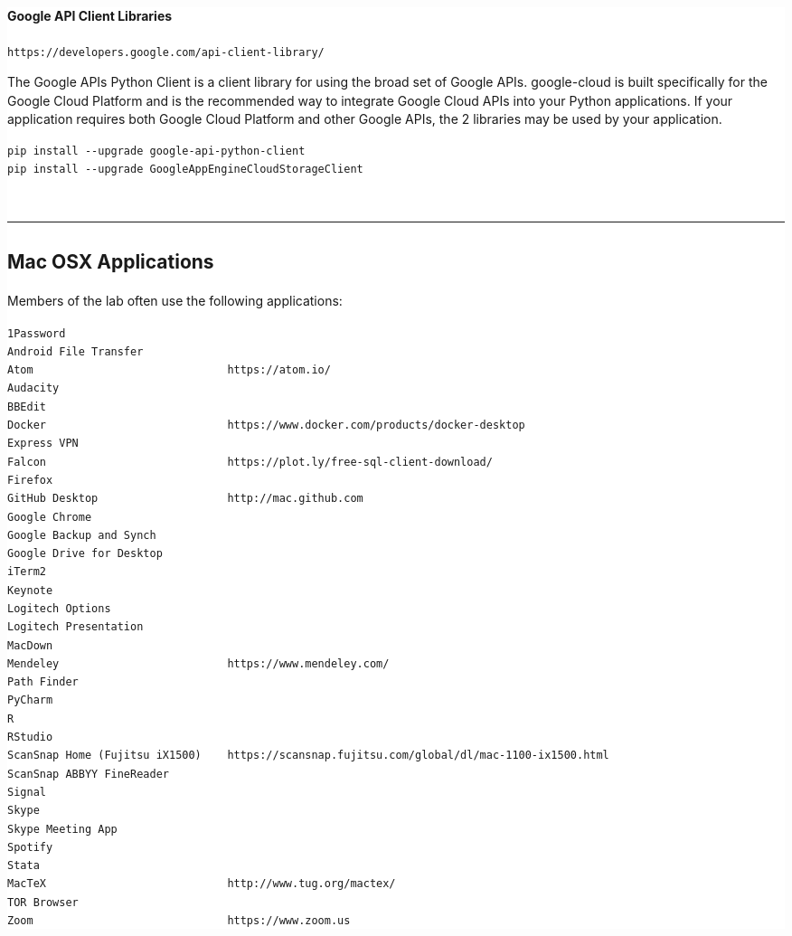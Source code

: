 #### Google API Client Libraries

    https://developers.google.com/api-client-library/

The Google APIs Python Client is a client library for using the broad set of Google APIs. google-cloud is built specifically for the Google Cloud Platform and is the recommended way to integrate Google Cloud APIs into your Python applications. If your application requires both Google Cloud Platform and other Google APIs, the 2 libraries may be used by your application.

    pip install --upgrade google-api-python-client
    pip install --upgrade GoogleAppEngineCloudStorageClient




<br>

--------------------------------------------------------------------------------------------------------------------
## Mac OSX Applications  


Members of the lab often use the following applications:

	1Password
	Android File Transfer
	Atom                              https://atom.io/
	Audacity
	BBEdit
	Docker                            https://www.docker.com/products/docker-desktop
	Express VPN
	Falcon                            https://plot.ly/free-sql-client-download/
	Firefox
	GitHub Desktop                    http://mac.github.com
	Google Chrome
	Google Backup and Synch
	Google Drive for Desktop
	iTerm2
	Keynote
	Logitech Options
	Logitech Presentation
	MacDown
	Mendeley                          https://www.mendeley.com/
	Path Finder
	PyCharm
	R
	RStudio
	ScanSnap Home (Fujitsu iX1500)    https://scansnap.fujitsu.com/global/dl/mac-1100-ix1500.html
	ScanSnap ABBYY FineReader  
	Signal
	Skype
	Skype Meeting App
	Spotify
	Stata
	MacTeX                            http://www.tug.org/mactex/
	TOR Browser
	Zoom                              https://www.zoom.us
